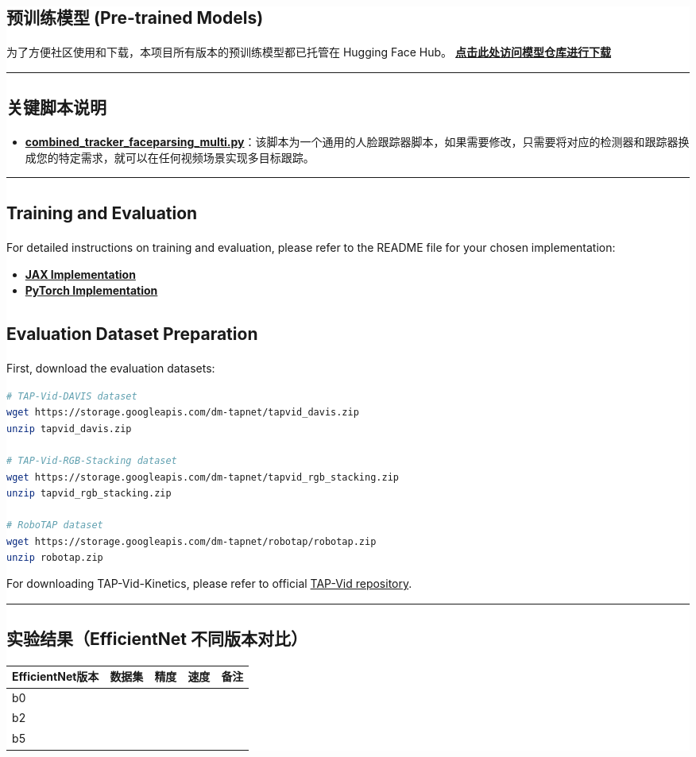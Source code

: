 ## 预训练模型 (Pre-trained Models)

为了方便社区使用和下载，本项目所有版本的预训练模型都已托管在 Hugging Face Hub。
**[点击此处访问模型仓库进行下载](https://huggingface.co/yunpengZhangup/locotrack-EfficientNet)**

---

## 关键脚本说明
*   **[combined_tracker_faceparsing_multi.py](https://github.com/zyp-up/locotrack-pytorch-efficientnet/blob/main/combined_tracker_faceparsing_multi.py)**：该脚本为一个通用的人脸跟踪器脚本，如果需要修改，只需要将对应的检测器和跟踪器换成您的特定需求，就可以在任何视频场景实现多目标跟踪。

---

## Training and Evaluation
For detailed instructions on training and evaluation, please refer to the README file for your chosen implementation:

- **[JAX Implementation](./locotrack/README.md)**
- **[PyTorch Implementation](./locotrack_pytorch/README.md)**

## Evaluation Dataset Preparation
First, download the evaluation datasets:
```bash
# TAP-Vid-DAVIS dataset
wget https://storage.googleapis.com/dm-tapnet/tapvid_davis.zip
unzip tapvid_davis.zip

# TAP-Vid-RGB-Stacking dataset
wget https://storage.googleapis.com/dm-tapnet/tapvid_rgb_stacking.zip
unzip tapvid_rgb_stacking.zip

# RoboTAP dataset
wget https://storage.googleapis.com/dm-tapnet/robotap/robotap.zip
unzip robotap.zip
```
For downloading TAP-Vid-Kinetics, please refer to official [TAP-Vid repository](https://github.com/google-deepmind/tapnet/tree/main/tapnet/tapvid).

---

## 实验结果（EfficientNet 不同版本对比）
| EfficientNet版本 | 数据集 | 精度 | 速度 | 备注 |
|------------------|--------|------|------|------|
| b0               |        |      |      |      |
| b2               |        |      |      |      |
| b5               |        |      |      |      |
